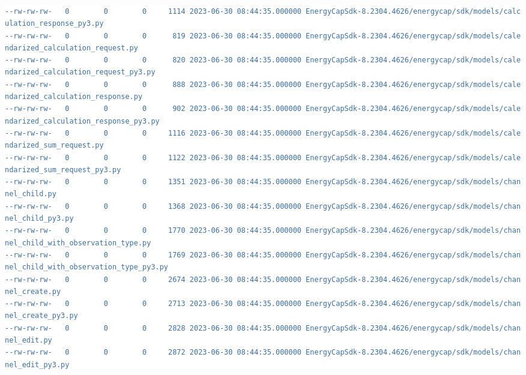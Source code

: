 ```diff
--rw-rw-rw-   0        0        0     1114 2023-06-30 08:44:35.000000 EnergyCapSdk-8.2304.4626/energycap/sdk/models/calculation_response_py3.py
--rw-rw-rw-   0        0        0      819 2023-06-30 08:44:35.000000 EnergyCapSdk-8.2304.4626/energycap/sdk/models/calendarized_calculation_request.py
--rw-rw-rw-   0        0        0      820 2023-06-30 08:44:35.000000 EnergyCapSdk-8.2304.4626/energycap/sdk/models/calendarized_calculation_request_py3.py
--rw-rw-rw-   0        0        0      888 2023-06-30 08:44:35.000000 EnergyCapSdk-8.2304.4626/energycap/sdk/models/calendarized_calculation_response.py
--rw-rw-rw-   0        0        0      902 2023-06-30 08:44:35.000000 EnergyCapSdk-8.2304.4626/energycap/sdk/models/calendarized_calculation_response_py3.py
--rw-rw-rw-   0        0        0     1116 2023-06-30 08:44:35.000000 EnergyCapSdk-8.2304.4626/energycap/sdk/models/calendarized_sum_request.py
--rw-rw-rw-   0        0        0     1122 2023-06-30 08:44:35.000000 EnergyCapSdk-8.2304.4626/energycap/sdk/models/calendarized_sum_request_py3.py
--rw-rw-rw-   0        0        0     1351 2023-06-30 08:44:35.000000 EnergyCapSdk-8.2304.4626/energycap/sdk/models/channel_child.py
--rw-rw-rw-   0        0        0     1368 2023-06-30 08:44:35.000000 EnergyCapSdk-8.2304.4626/energycap/sdk/models/channel_child_py3.py
--rw-rw-rw-   0        0        0     1770 2023-06-30 08:44:35.000000 EnergyCapSdk-8.2304.4626/energycap/sdk/models/channel_child_with_observation_type.py
--rw-rw-rw-   0        0        0     1769 2023-06-30 08:44:35.000000 EnergyCapSdk-8.2304.4626/energycap/sdk/models/channel_child_with_observation_type_py3.py
--rw-rw-rw-   0        0        0     2674 2023-06-30 08:44:35.000000 EnergyCapSdk-8.2304.4626/energycap/sdk/models/channel_create.py
--rw-rw-rw-   0        0        0     2713 2023-06-30 08:44:35.000000 EnergyCapSdk-8.2304.4626/energycap/sdk/models/channel_create_py3.py
--rw-rw-rw-   0        0        0     2828 2023-06-30 08:44:35.000000 EnergyCapSdk-8.2304.4626/energycap/sdk/models/channel_edit.py
--rw-rw-rw-   0        0        0     2872 2023-06-30 08:44:35.000000 EnergyCapSdk-8.2304.4626/energycap/sdk/models/channel_edit_py3.py

